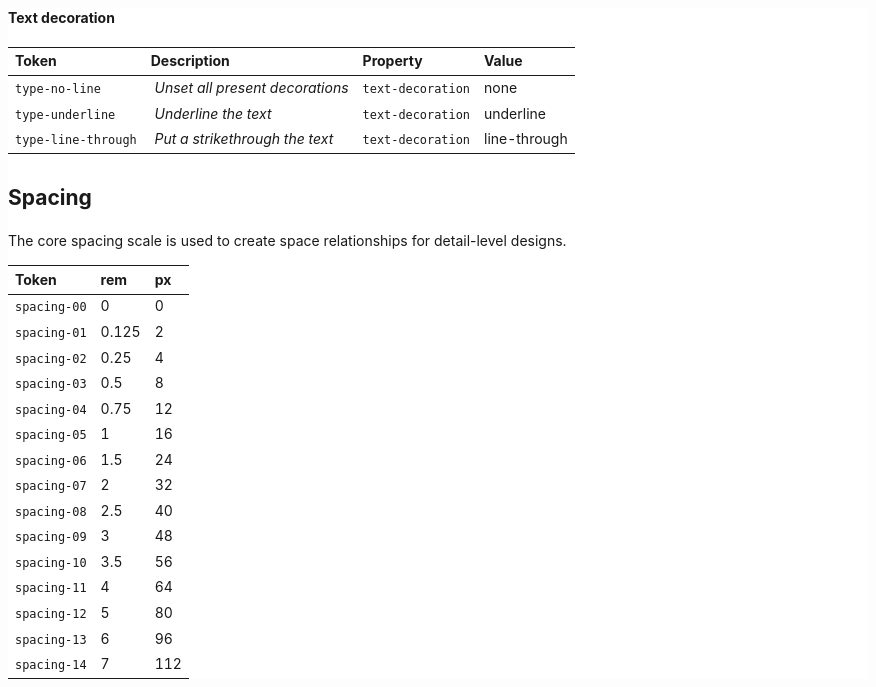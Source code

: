 #### Text decoration

| Token                       | Description                                   | Property            | Value        | 
| :---                        | :---                                          | :---                | :---         | 
| `type-no-line`              | _Unset all present decorations_               | `text-decoration`   | none         | 
| `type-underline`            | _Underline the text_                          | `text-decoration`   | underline    | 
| `type-line-through`         | _Put a strikethrough the text_                | `text-decoration`   | line-through |

## Spacing

The core spacing scale is used to create space relationships for detail-level designs.

| Token         | rem    | px   | 
| :---          | :---   | :--- | 
| `spacing-00`  | 0      | 0    | 
| `spacing-01`  | 0.125  | 2    | 
| `spacing-02`  | 0.25   | 4    | 
| `spacing-03`  | 0.5    | 8    | 
| `spacing-04`  | 0.75   | 12   | 
| `spacing-05`  | 1      | 16   | 
| `spacing-06`  | 1.5    | 24   | 
| `spacing-07`  | 2      | 32   | 
| `spacing-08`  | 2.5    | 40   | 
| `spacing-09`  | 3      | 48   | 
| `spacing-10`  | 3.5    | 56   | 
| `spacing-11`  | 4      | 64   | 
| `spacing-12`  | 5      | 80   |
| `spacing-13`  | 6      | 96   | 
| `spacing-14`  | 7      | 112  | 
